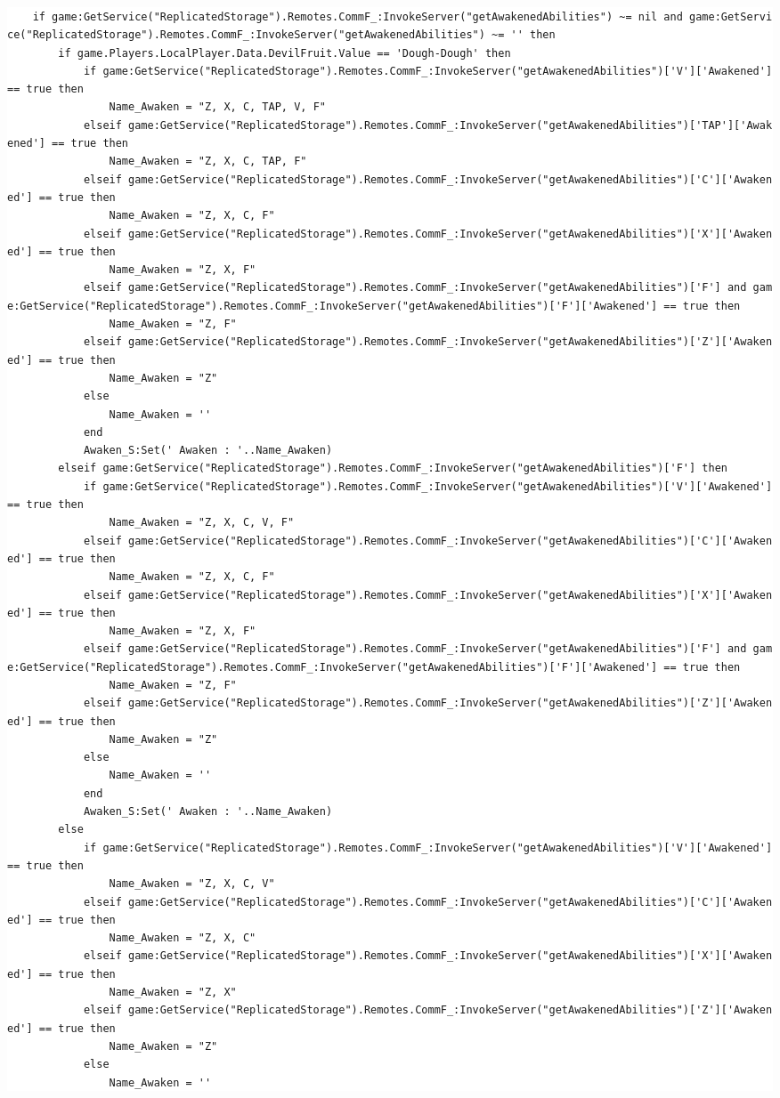 		if game:GetService("ReplicatedStorage").Remotes.CommF_:InvokeServer("getAwakenedAbilities") ~= nil and game:GetService("ReplicatedStorage").Remotes.CommF_:InvokeServer("getAwakenedAbilities") ~= '' then
			if game.Players.LocalPlayer.Data.DevilFruit.Value == 'Dough-Dough' then
				if game:GetService("ReplicatedStorage").Remotes.CommF_:InvokeServer("getAwakenedAbilities")['V']['Awakened'] == true then
					Name_Awaken = "Z, X, C, TAP, V, F"
				elseif game:GetService("ReplicatedStorage").Remotes.CommF_:InvokeServer("getAwakenedAbilities")['TAP']['Awakened'] == true then
					Name_Awaken = "Z, X, C, TAP, F"
				elseif game:GetService("ReplicatedStorage").Remotes.CommF_:InvokeServer("getAwakenedAbilities")['C']['Awakened'] == true then
					Name_Awaken = "Z, X, C, F"
				elseif game:GetService("ReplicatedStorage").Remotes.CommF_:InvokeServer("getAwakenedAbilities")['X']['Awakened'] == true then
					Name_Awaken = "Z, X, F"
				elseif game:GetService("ReplicatedStorage").Remotes.CommF_:InvokeServer("getAwakenedAbilities")['F'] and game:GetService("ReplicatedStorage").Remotes.CommF_:InvokeServer("getAwakenedAbilities")['F']['Awakened'] == true then
					Name_Awaken = "Z, F"
				elseif game:GetService("ReplicatedStorage").Remotes.CommF_:InvokeServer("getAwakenedAbilities")['Z']['Awakened'] == true then
					Name_Awaken = "Z"
				else
					Name_Awaken = ''
				end
				Awaken_S:Set(' Awaken : '..Name_Awaken)
			elseif game:GetService("ReplicatedStorage").Remotes.CommF_:InvokeServer("getAwakenedAbilities")['F'] then
				if game:GetService("ReplicatedStorage").Remotes.CommF_:InvokeServer("getAwakenedAbilities")['V']['Awakened'] == true then
					Name_Awaken = "Z, X, C, V, F"
				elseif game:GetService("ReplicatedStorage").Remotes.CommF_:InvokeServer("getAwakenedAbilities")['C']['Awakened'] == true then
					Name_Awaken = "Z, X, C, F"
				elseif game:GetService("ReplicatedStorage").Remotes.CommF_:InvokeServer("getAwakenedAbilities")['X']['Awakened'] == true then
					Name_Awaken = "Z, X, F"
				elseif game:GetService("ReplicatedStorage").Remotes.CommF_:InvokeServer("getAwakenedAbilities")['F'] and game:GetService("ReplicatedStorage").Remotes.CommF_:InvokeServer("getAwakenedAbilities")['F']['Awakened'] == true then
					Name_Awaken = "Z, F"
				elseif game:GetService("ReplicatedStorage").Remotes.CommF_:InvokeServer("getAwakenedAbilities")['Z']['Awakened'] == true then
					Name_Awaken = "Z"
				else
					Name_Awaken = ''
				end
				Awaken_S:Set(' Awaken : '..Name_Awaken)
			else
				if game:GetService("ReplicatedStorage").Remotes.CommF_:InvokeServer("getAwakenedAbilities")['V']['Awakened'] == true then
					Name_Awaken = "Z, X, C, V"
				elseif game:GetService("ReplicatedStorage").Remotes.CommF_:InvokeServer("getAwakenedAbilities")['C']['Awakened'] == true then
					Name_Awaken = "Z, X, C"
				elseif game:GetService("ReplicatedStorage").Remotes.CommF_:InvokeServer("getAwakenedAbilities")['X']['Awakened'] == true then
					Name_Awaken = "Z, X"
				elseif game:GetService("ReplicatedStorage").Remotes.CommF_:InvokeServer("getAwakenedAbilities")['Z']['Awakened'] == true then
					Name_Awaken = "Z"
				else
					Name_Awaken = ''